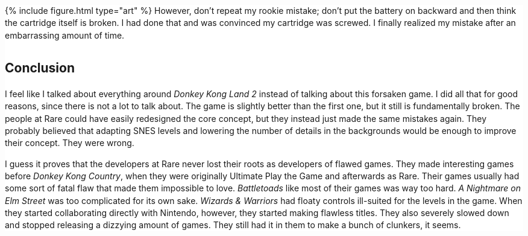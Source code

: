 {% include figure.html type="art" %}
However, don’t repeat my rookie mistake; don’t put the battery on backward and then think the cartridge itself is broken. I had done that and was convinced my cartridge was screwed. I finally realized my mistake after an embarrassing amount of time.

## Conclusion

I feel like I talked about everything around *Donkey Kong Land 2* instead of talking about this forsaken game. I did all that for good reasons, since there is not a lot to talk about. The game is slightly better than the first one, but it still is fundamentally broken. The people at Rare could have easily redesigned the core concept, but they instead just made the same mistakes again. They probably believed that adapting SNES levels and lowering the number of details in the backgrounds would be enough to improve their concept. They were wrong.

I guess it proves that the developers at Rare never lost their roots as developers of flawed games. They made interesting games before *Donkey Kong Country*, when they were originally Ultimate Play the Game and afterwards as Rare. Their games usually had some sort of fatal flaw that made them impossible to love. *Battletoads* like most of their games was way too hard. *A Nightmare on Elm Street* was too complicated for its own sake. *Wizards & Warriors* had floaty controls ill-suited for the levels in the game. When they started collaborating directly with Nintendo, however, they started making flawless titles. They also severely slowed down and stopped releasing a dizzying amount of games. They still had it in them to make a bunch of clunkers, it seems.